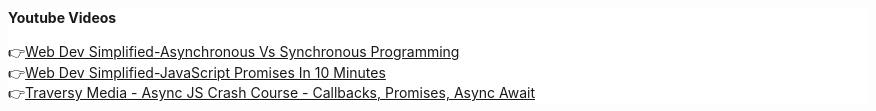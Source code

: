 




**Youtube Videos**


:point_right:[Web Dev Simplified-Asynchronous Vs Synchronous Programming](https://www.youtube.com/watch?v=Kpn2ajSa92c)\
:point_right:[Web Dev Simplified-JavaScript Promises In 10 Minutes](https://www.youtube.com/watch?v=DHvZLI7Db8E)\
:point_right:[Traversy Media - Async JS Crash Course - Callbacks, Promises, Async Await](https://www.youtube.com/watch?v=PoRJizFvM7s)





